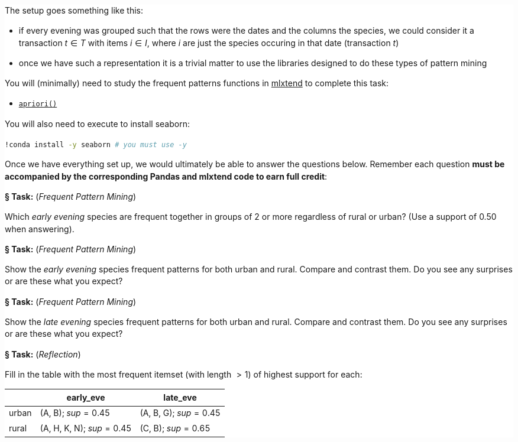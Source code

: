 The setup goes something like this:

* if every evening was grouped 
such that the rows were the dates
and the columns the species, we
could consider it a transaction
$t \in T$ with items $i \in I$, where
$i$ are just the species occuring
in that date (transaction $t$)

* once we have such a representation
it is a trivial matter to use
the libraries designed to do these
types of pattern mining

You will (minimally) need to study the
frequent patterns functions in 
[mlxtend](https://rasbt.github.io/mlxtend/user_guide/frequent_patterns/) to complete this task:

* [`apriori()`](https://rasbt.github.io/mlxtend/user_guide/frequent_patterns/apriori/)

You will also need to execute to install seaborn:

```bash
!conda install -y seaborn # you must use -y 
```

Once we have everything set up,
we would ultimately be able to answer
the questions below. Remember each question 
**must be accompanied by the corresponding
Pandas and mlxtend code to earn full credit**:

**&#167; Task:**  (_Frequent Pattern Mining_) 

Which _early evening_ species are frequent together in groups of 2 or more regardless
of rural or urban? (Use a support of $0.50$ when answering).


**&#167; Task:**  (_Frequent Pattern Mining_) 

Show the _early evening_ species frequent patterns for both urban and rural.
Compare and contrast them.  Do you see any surprises or are these what you expect?


**&#167; Task:**  (_Frequent Pattern Mining_) 

Show the _late evening_ species frequent patterns for both urban and rural.
Compare and contrast them.  Do you see any surprises or are these what you expect?


**&#167; Task:**  (_Reflection_) 

Fill in the table with the most frequent itemset (with length $> 1$) of highest support for each:

|  | early_eve | late_eve |
| --    | ---|---| 
| urban |  (A, B); $\mathit{sup} = 0.45$ |  (A, B, G); $\mathit{sup} = 0.45$ | 
| rural |   (A, H, K, N); $\mathit{sup} = 0.45$  | (C, B); $\mathit{sup} = 0.65$  |




